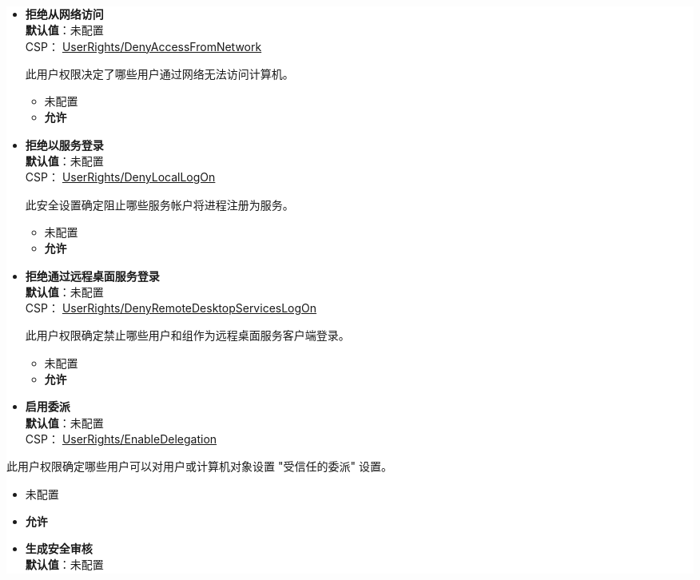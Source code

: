 - **拒绝从网络访问**  
  **默认值**：未配置  
  CSP： [UserRights/DenyAccessFromNetwork](https://docs.microsoft.com/windows/client-management/mdm/policy-csp-userrights#userrights-denyaccessfromnetwork)

  此用户权限决定了哪些用户通过网络无法访问计算机。
  - 未配置 
  - **允许**

- **拒绝以服务登录**  
  **默认值**：未配置  
  CSP： [UserRights/DenyLocalLogOn](https://docs.microsoft.com/windows/client-management/mdm/policy-csp-userrights#userrights-denylocallogon)

  此安全设置确定阻止哪些服务帐户将进程注册为服务。
  - 未配置 
  - **允许**

- **拒绝通过远程桌面服务登录**  
  **默认值**：未配置  
  CSP： [UserRights/DenyRemoteDesktopServicesLogOn](https://docs.microsoft.com/windows/client-management/mdm/policy-csp-userrights#userrights-denyremotedesktopserviceslogon)

  此用户权限确定禁止哪些用户和组作为远程桌面服务客户端登录。
  - 未配置 
  - **允许**

- **启用委派**  
  **默认值**：未配置  
  CSP： [UserRights/EnableDelegation](https://docs.microsoft.com/windows/client-management/mdm/policy-csp-userrights#userrights-enabledelegation)

 此用户权限确定哪些用户可以对用户或计算机对象设置 "受信任的委派" 设置。
  - 未配置 
  - **允许**

- **生成安全审核**  
  **默认值**：未配置  
